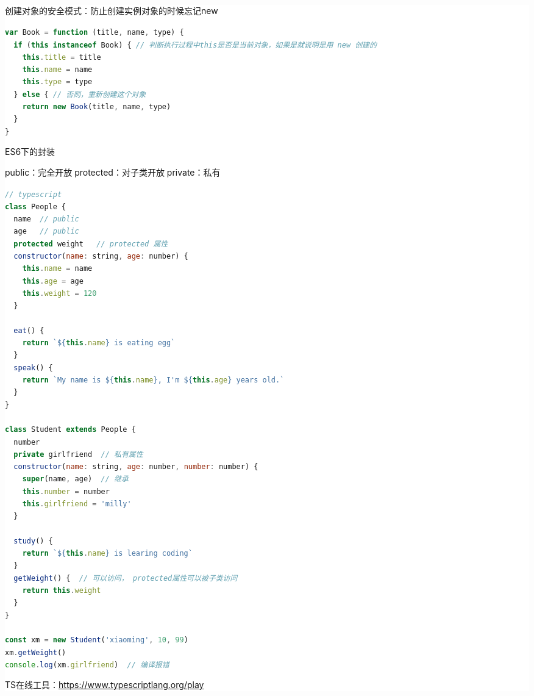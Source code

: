 创建对象的安全模式：防止创建实例对象的时候忘记new
```javascript
var Book = function (title, name, type) {
  if (this instanceof Book) { // 判断执行过程中this是否是当前对象，如果是就说明是用 new 创建的
    this.title = title
    this.name = name
    this.type = type
  } else { // 否则，重新创建这个对象
    return new Book(title, name, type)
  }
}
```

ES6下的封装

public：完全开放
protected：对子类开放
private：私有

```javascript
// typescript
class People {
  name  // public
  age   // public
  protected weight   // protected 属性
  constructor(name: string, age: number) {
    this.name = name
    this.age = age
    this.weight = 120
  }

  eat() {
    return `${this.name} is eating egg`
  }
  speak() {
    return `My name is ${this.name}, I'm ${this.age} years old.`
  }
}

class Student extends People {
  number
  private girlfriend  // 私有属性
  constructor(name: string, age: number, number: number) {
    super(name, age)  // 继承
    this.number = number
    this.girlfriend = 'milly'
  }

  study() {
    return `${this.name} is learing coding`
  }
  getWeight() {  // 可以访问， protected属性可以被子类访问
    return this.weight 
  }
}

const xm = new Student('xiaoming', 10, 99)
xm.getWeight()
console.log(xm.girlfriend)  // 编译报错
```
TS在线工具：https://www.typescriptlang.org/play
